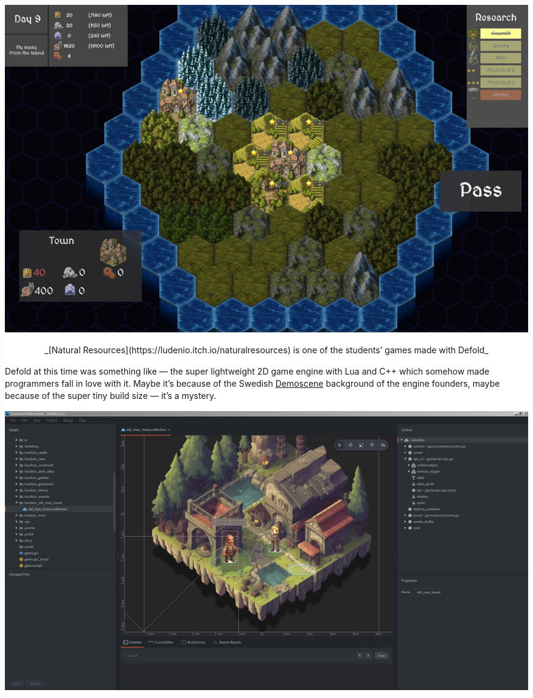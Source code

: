 ![](/images/posts/ludenio/naturalresources.jpg)

<div align="center">
_[Natural Resources](https://ludenio.itch.io/naturalresources) is one of the students’ games made with Defold_
</div>

Defold at this time was something like — the super lightweight 2D game engine with Lua and C++ which somehow made programmers fall in love with it. Maybe it’s because of the Swedish [Demoscene](https://en.wikipedia.org/wiki/Demoscene) background of the engine founders, maybe because of the super tiny build size — it’s a mystery. 

![](/images/posts/ludenio/generatedadventure.jpg)
